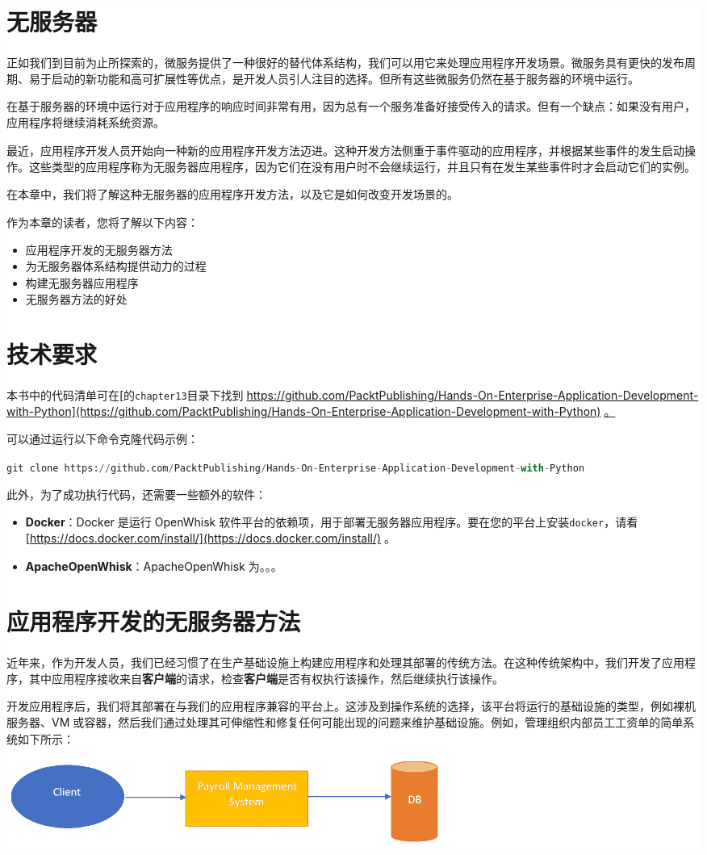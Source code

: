 # 无服务器

正如我们到目前为止所探索的，微服务提供了一种很好的替代体系结构，我们可以用它来处理应用程序开发场景。微服务具有更快的发布周期、易于启动的新功能和高可扩展性等优点，是开发人员引人注目的选择。但所有这些微服务仍然在基于服务器的环境中运行。

在基于服务器的环境中运行对于应用程序的响应时间非常有用，因为总有一个服务准备好接受传入的请求。但有一个缺点：如果没有用户，应用程序将继续消耗系统资源。

最近，应用程序开发人员开始向一种新的应用程序开发方法迈进。这种开发方法侧重于事件驱动的应用程序，并根据某些事件的发生启动操作。这些类型的应用程序称为无服务器应用程序，因为它们在没有用户时不会继续运行，并且只有在发生某些事件时才会启动它们的实例。

在本章中，我们将了解这种无服务器的应用程序开发方法，以及它是如何改变开发场景的。

作为本章的读者，您将了解以下内容：

*   应用程序开发的无服务器方法
*   为无服务器体系结构提供动力的过程
*   构建无服务器应用程序
*   无服务器方法的好处

# 技术要求

本书中的代码清单可在[的`chapter13`目录下找到 https://github.com/PacktPublishing/Hands-On-Enterprise-Application-Development-with-Python](https://github.com/PacktPublishing/Hands-On-Enterprise-Application-Development-with-Python) [。](https://github.com/PacktPublishing/Hands-On-Enterprise-Application-Development-with-Python)

可以通过运行以下命令克隆代码示例：

```py
git clone https://github.com/PacktPublishing/Hands-On-Enterprise-Application-Development-with-Python
```

此外，为了成功执行代码，还需要一些额外的软件：

*   **Docker**：Docker 是运行 OpenWhisk 软件平台的依赖项，用于部署无服务器应用程序。要在您的平台上安装`docker`，请看[https://docs.docker.com/install/](https://docs.docker.com/install/) 。

*   **ApacheOpenWhisk**：ApacheOpenWhisk 为。。。

# 应用程序开发的无服务器方法

近年来，作为开发人员，我们已经习惯了在生产基础设施上构建应用程序和处理其部署的传统方法。在这种传统架构中，我们开发了应用程序，其中应用程序接收来自**客户端**的请求，检查**客户端**是否有权执行该操作，然后继续执行该操作。

开发应用程序后，我们将其部署在与我们的应用程序兼容的平台上。这涉及到操作系统的选择，该平台将运行的基础设施的类型，例如裸机服务器、VM 或容器，然后我们通过处理其可伸缩性和修复任何可能出现的问题来维护基础设施。例如，管理组织内部员工工资单的简单系统如下所示：

![](img/b9a3bf94-69b6-4b8e-ae0d-61a80b4794e3.png)
